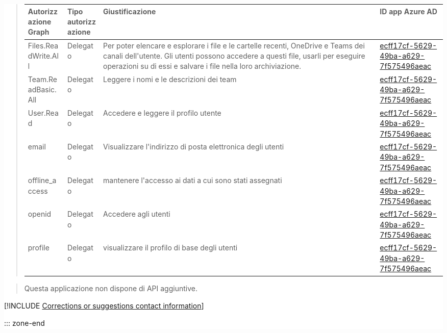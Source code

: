 >|   **Autorizzazione Graph**  | **Tipo autorizzazione** |          **Giustificazione**          | **ID app Azure AD** |
>|:------------------------|:--------------------|:------------------------------------|:--------------------|
>| Files.ReadWrite.All | Delegato | Per poter elencare e esplorare i file e le cartelle recenti, OneDrive e Teams dei canali dell'utente. Gli utenti possono accedere a questi file, usarli per eseguire operazioni su di essi e salvare i file nella loro archiviazione. | [ecff17cf-5629-49ba-a629-7f575496aeac](../azure/ecff17cf-5629-49ba-a629-7f575496aeac.md) |
>| Team.ReadBasic.All | Delegato | Leggere i nomi e le descrizioni dei team | [ecff17cf-5629-49ba-a629-7f575496aeac](../azure/ecff17cf-5629-49ba-a629-7f575496aeac.md) |
>| User.Read | Delegato | Accedere e leggere il profilo utente | [ecff17cf-5629-49ba-a629-7f575496aeac](../azure/ecff17cf-5629-49ba-a629-7f575496aeac.md) |
>| email | Delegato | Visualizzare l'indirizzo di posta elettronica degli utenti | [ecff17cf-5629-49ba-a629-7f575496aeac](../azure/ecff17cf-5629-49ba-a629-7f575496aeac.md) |
>| offline_access | Delegato | mantenere l'accesso ai dati a cui sono stati assegnati | [ecff17cf-5629-49ba-a629-7f575496aeac](../azure/ecff17cf-5629-49ba-a629-7f575496aeac.md) |
>| openid | Delegato | Accedere agli utenti | [ecff17cf-5629-49ba-a629-7f575496aeac](../azure/ecff17cf-5629-49ba-a629-7f575496aeac.md) |
>| profile | Delegato | visualizzare il profilo di base degli utenti | [ecff17cf-5629-49ba-a629-7f575496aeac](../azure/ecff17cf-5629-49ba-a629-7f575496aeac.md) |

>Questa applicazione non dispone di API aggiuntive.

[!INCLUDE [Corrections or suggestions contact information](../includes/corrections-or-suggestions.md)]

::: zone-end

